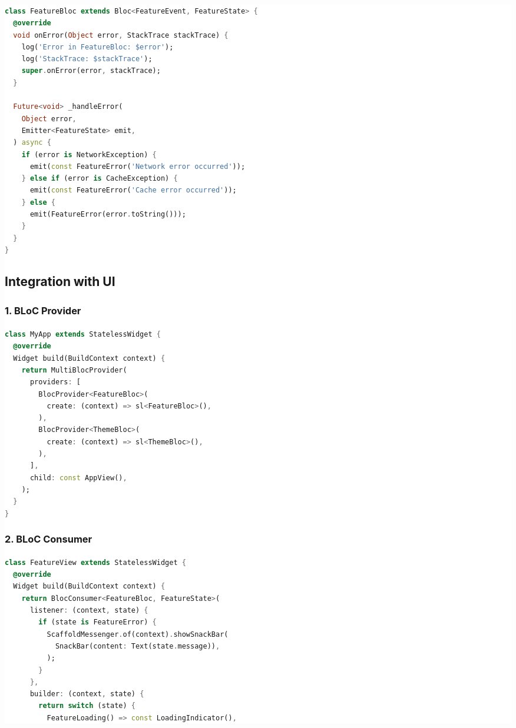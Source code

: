 ```dart
class FeatureBloc extends Bloc<FeatureEvent, FeatureState> {
  @override
  void onError(Object error, StackTrace stackTrace) {
    log('Error in FeatureBloc: $error');
    log('StackTrace: $stackTrace');
    super.onError(error, stackTrace);
  }

  Future<void> _handleError(
    Object error,
    Emitter<FeatureState> emit,
  ) async {
    if (error is NetworkException) {
      emit(const FeatureError('Network error occurred'));
    } else if (error is CacheException) {
      emit(const FeatureError('Cache error occurred'));
    } else {
      emit(FeatureError(error.toString()));
    }
  }
}
```

## Integration with UI

### 1. BLoC Provider

```dart
class MyApp extends StatelessWidget {
  @override
  Widget build(BuildContext context) {
    return MultiBlocProvider(
      providers: [
        BlocProvider<FeatureBloc>(
          create: (context) => sl<FeatureBloc>(),
        ),
        BlocProvider<ThemeBloc>(
          create: (context) => sl<ThemeBloc>(),
        ),
      ],
      child: const AppView(),
    );
  }
}
```

### 2. BLoC Consumer

```dart
class FeatureView extends StatelessWidget {
  @override
  Widget build(BuildContext context) {
    return BlocConsumer<FeatureBloc, FeatureState>(
      listener: (context, state) {
        if (state is FeatureError) {
          ScaffoldMessenger.of(context).showSnackBar(
            SnackBar(content: Text(state.message)),
          );
        }
      },
      builder: (context, state) {
        return switch (state) {
          FeatureLoading() => const LoadingIndicator(),
```